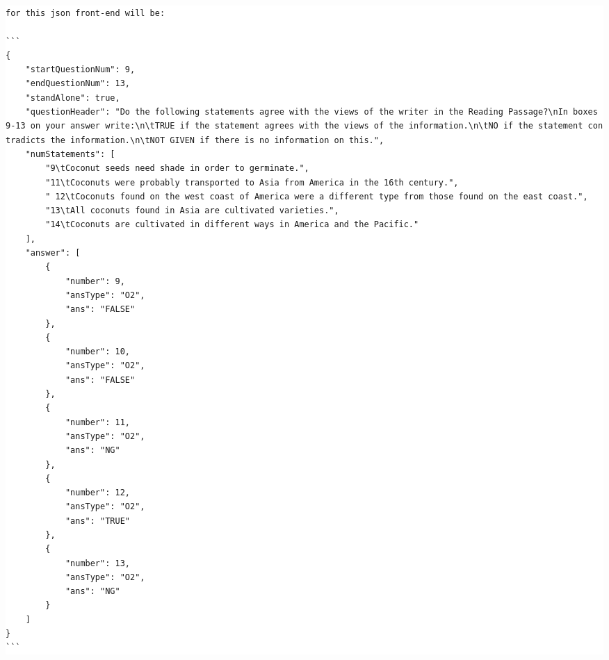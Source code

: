     for this json front-end will be:

    ```
    {
        "startQuestionNum": 9,
        "endQuestionNum": 13,
        "standAlone": true,
        "questionHeader": "Do the following statements agree with the views of the writer in the Reading Passage?\nIn boxes 9-13 on your answer write:\n\tTRUE if the statement agrees with the views of the information.\n\tNO if the statement contradicts the information.\n\tNOT GIVEN if there is no information on this.",
        "numStatements": [
            "9\tCoconut seeds need shade in order to germinate.",
            "11\tCoconuts were probably transported to Asia from America in the 16th century.",
            " 12\tCoconuts found on the west coast of America were a different type from those found on the east coast.",
            "13\tAll coconuts found in Asia are cultivated varieties.",
            "14\tCoconuts are cultivated in different ways in America and the Pacific."
        ],
    	"answer": [
    		{
    			"number": 9,
    			"ansType": "O2",
    			"ans": "FALSE"
    		},
    		{
    			"number": 10,
    			"ansType": "O2",
    			"ans": "FALSE"
    		},
    		{
    			"number": 11,
    			"ansType": "O2",
    			"ans": "NG"
    		},
    		{
    			"number": 12,
    			"ansType": "O2",
    			"ans": "TRUE"
    		},
    		{
    			"number": 13,
    			"ansType": "O2",
    			"ans": "NG"
    		}
    	]
    }
    ```
